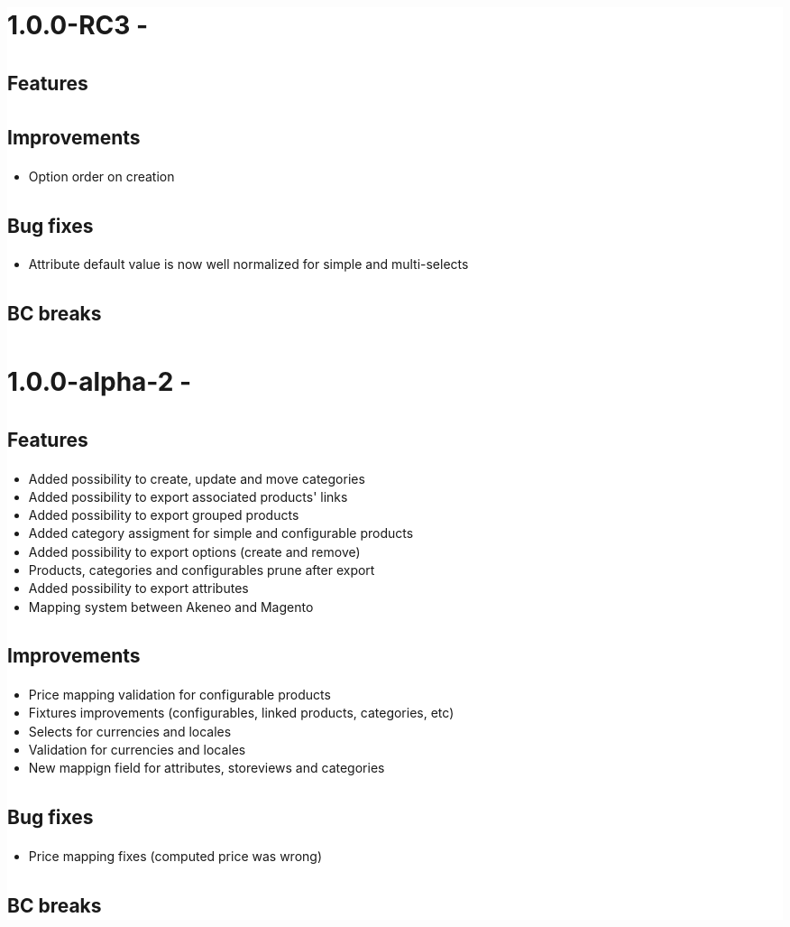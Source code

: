 # 1.0.0-RC3 -

## Features

## Improvements

- Option order on creation

## Bug fixes

- Attribute default value is now well normalized for simple and multi-selects

## BC breaks

# 1.0.0-alpha-2 -

## Features

- Added possibility to create, update and move categories
- Added possibility to export associated products' links
- Added possibility to export grouped products
- Added category assigment for simple and configurable products
- Added possibility to export options (create and remove)
- Products, categories and configurables prune after export
- Added possibility to export attributes
- Mapping system between Akeneo and Magento

## Improvements

- Price mapping validation for configurable products
- Fixtures improvements (configurables, linked products, categories, etc)
- Selects for currencies and locales
- Validation for currencies and locales
- New mappign field for attributes, storeviews and categories

## Bug fixes

- Price mapping fixes (computed price was wrong)

## BC breaks
